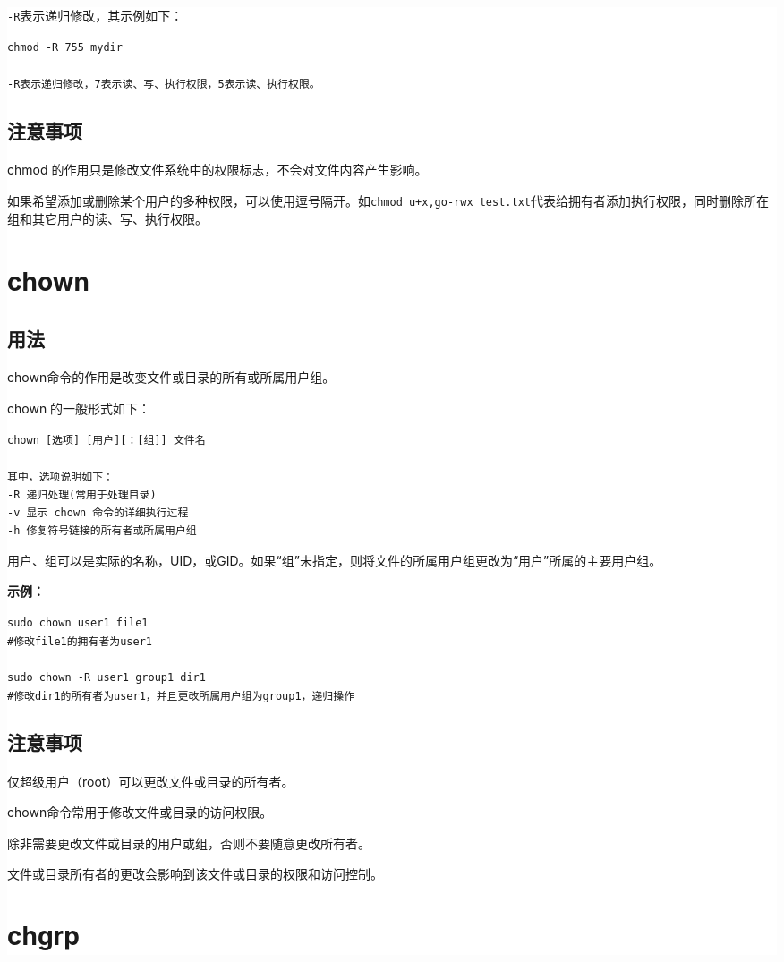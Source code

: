 `-R`表示递归修改，其示例如下：

```
chmod -R 755 mydir

-R表示递归修改，7表示读、写、执行权限，5表示读、执行权限。
```

## 注意事项

chmod 的作用只是修改文件系统中的权限标志，不会对文件内容产生影响。

如果希望添加或删除某个用户的多种权限，可以使用逗号隔开。如`chmod u+x,go-rwx test.txt`代表给拥有者添加执行权限，同时删除所在组和其它用户的读、写、执行权限。

# chown

## 用法

chown命令的作用是改变文件或目录的所有或所属用户组。

chown 的一般形式如下：

```
chown [选项] [用户][：[组]] 文件名

其中，选项说明如下：
-R 递归处理(常用于处理目录)
-v 显示 chown 命令的详细执行过程
-h 修复符号链接的所有者或所属用户组
```

用户、组可以是实际的名称，UID，或GID。如果“组”未指定，则将文件的所属用户组更改为“用户”所属的主要用户组。

**示例：**

```
sudo chown user1 file1
#修改file1的拥有者为user1

sudo chown -R user1 group1 dir1
#修改dir1的所有者为user1，并且更改所属用户组为group1，递归操作
```

## 注意事项

仅超级用户（root）可以更改文件或目录的所有者。

chown命令常用于修改文件或目录的访问权限。

除非需要更改文件或目录的用户或组，否则不要随意更改所有者。

文件或目录所有者的更改会影响到该文件或目录的权限和访问控制。

# chgrp
